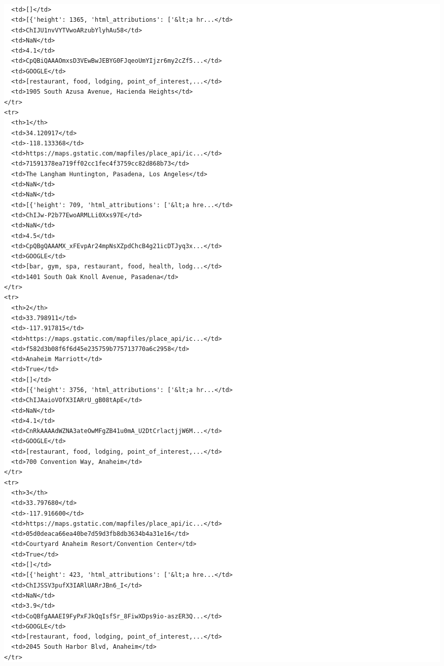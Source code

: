       <td>[]</td>
      <td>[{'height': 1365, 'html_attributions': ['&lt;a hr...</td>
      <td>ChIJU1nvVYTVwoARzubYlyhAu58</td>
      <td>NaN</td>
      <td>4.1</td>
      <td>CpQBiQAAAOmxsD3VEwBwJEBYG0FJqeoUmYIjzr6my2cZf5...</td>
      <td>GOOGLE</td>
      <td>[restaurant, food, lodging, point_of_interest,...</td>
      <td>1905 South Azusa Avenue, Hacienda Heights</td>
    </tr>
    <tr>
      <th>1</th>
      <td>34.120917</td>
      <td>-118.133368</td>
      <td>https://maps.gstatic.com/mapfiles/place_api/ic...</td>
      <td>71591378ea719ff02cc1fec4f3759cc82d868b73</td>
      <td>The Langham Huntington, Pasadena, Los Angeles</td>
      <td>NaN</td>
      <td>NaN</td>
      <td>[{'height': 709, 'html_attributions': ['&lt;a hre...</td>
      <td>ChIJw-P2b77EwoARMLLi0Xxs97E</td>
      <td>NaN</td>
      <td>4.5</td>
      <td>CpQBgQAAAMX_xFEvpAr24mpNsXZpdChcB4g21icDTJyq3x...</td>
      <td>GOOGLE</td>
      <td>[bar, gym, spa, restaurant, food, health, lodg...</td>
      <td>1401 South Oak Knoll Avenue, Pasadena</td>
    </tr>
    <tr>
      <th>2</th>
      <td>33.798911</td>
      <td>-117.917815</td>
      <td>https://maps.gstatic.com/mapfiles/place_api/ic...</td>
      <td>f582d3b08f6f6d45e235759b775713770a6c2958</td>
      <td>Anaheim Marriott</td>
      <td>True</td>
      <td>[]</td>
      <td>[{'height': 3756, 'html_attributions': ['&lt;a hr...</td>
      <td>ChIJAaioVOfX3IARrU_gB08tApE</td>
      <td>NaN</td>
      <td>4.1</td>
      <td>CnRkAAAAdWZNA3ateOwMFgZB41u0mA_U2DtCrlactjjW6M...</td>
      <td>GOOGLE</td>
      <td>[restaurant, food, lodging, point_of_interest,...</td>
      <td>700 Convention Way, Anaheim</td>
    </tr>
    <tr>
      <th>3</th>
      <td>33.797680</td>
      <td>-117.916600</td>
      <td>https://maps.gstatic.com/mapfiles/place_api/ic...</td>
      <td>05d0deaca66ea40be7d59d3fb8db3634b4a31e16</td>
      <td>Courtyard Anaheim Resort/Convention Center</td>
      <td>True</td>
      <td>[]</td>
      <td>[{'height': 423, 'html_attributions': ['&lt;a hre...</td>
      <td>ChIJSSV3pufX3IARlUARrJBn6_I</td>
      <td>NaN</td>
      <td>3.9</td>
      <td>CoQBfgAAAEI9FyPxFJkQqIsfSr_8FiwXDps9io-aszER3Q...</td>
      <td>GOOGLE</td>
      <td>[restaurant, food, lodging, point_of_interest,...</td>
      <td>2045 South Harbor Blvd, Anaheim</td>
    </tr>